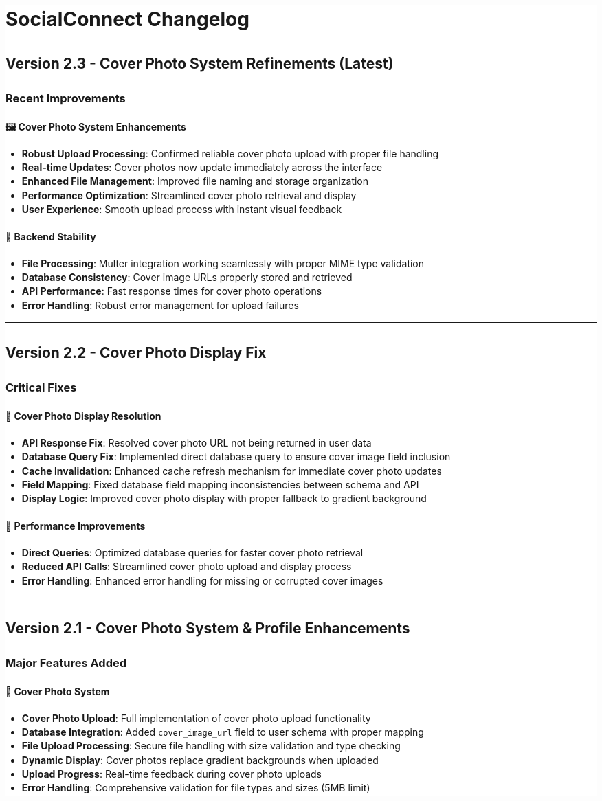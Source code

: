 # SocialConnect Changelog

## Version 2.3 - Cover Photo System Refinements (Latest)

### Recent Improvements

#### 🖼️ Cover Photo System Enhancements
- **Robust Upload Processing**: Confirmed reliable cover photo upload with proper file handling
- **Real-time Updates**: Cover photos now update immediately across the interface
- **Enhanced File Management**: Improved file naming and storage organization
- **Performance Optimization**: Streamlined cover photo retrieval and display
- **User Experience**: Smooth upload process with instant visual feedback

#### 🔧 Backend Stability
- **File Processing**: Multer integration working seamlessly with proper MIME type validation
- **Database Consistency**: Cover image URLs properly stored and retrieved
- **API Performance**: Fast response times for cover photo operations
- **Error Handling**: Robust error management for upload failures

---

## Version 2.2 - Cover Photo Display Fix

### Critical Fixes

#### 🔧 Cover Photo Display Resolution
- **API Response Fix**: Resolved cover photo URL not being returned in user data
- **Database Query Fix**: Implemented direct database query to ensure cover image field inclusion
- **Cache Invalidation**: Enhanced cache refresh mechanism for immediate cover photo updates
- **Field Mapping**: Fixed database field mapping inconsistencies between schema and API
- **Display Logic**: Improved cover photo display with proper fallback to gradient background

#### 🚀 Performance Improvements
- **Direct Queries**: Optimized database queries for faster cover photo retrieval
- **Reduced API Calls**: Streamlined cover photo upload and display process
- **Error Handling**: Enhanced error handling for missing or corrupted cover images

---

## Version 2.1 - Cover Photo System & Profile Enhancements

### Major Features Added

#### 📸 Cover Photo System
- **Cover Photo Upload**: Full implementation of cover photo upload functionality
- **Database Integration**: Added `cover_image_url` field to user schema with proper mapping
- **File Upload Processing**: Secure file handling with size validation and type checking
- **Dynamic Display**: Cover photos replace gradient backgrounds when uploaded
- **Upload Progress**: Real-time feedback during cover photo uploads
- **Error Handling**: Comprehensive validation for file types and sizes (5MB limit)
